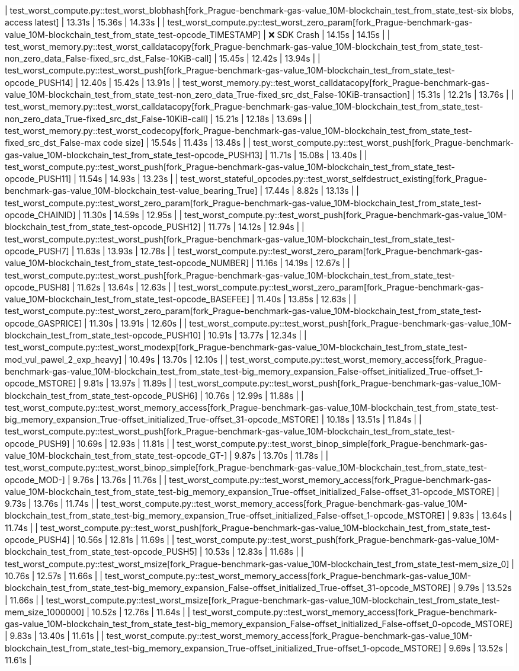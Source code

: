 | test_worst_compute.py::test_worst_blobhash[fork_Prague-benchmark-gas-value_10M-blockchain_test_from_state_test-six blobs, access latest] | 13.31s | 15.36s | 14.33s |
| test_worst_compute.py::test_worst_zero_param[fork_Prague-benchmark-gas-value_10M-blockchain_test_from_state_test-opcode_TIMESTAMP] | ❌ SDK Crash | 14.15s | 14.15s |
| test_worst_memory.py::test_worst_calldatacopy[fork_Prague-benchmark-gas-value_10M-blockchain_test_from_state_test-non_zero_data_False-fixed_src_dst_False-10KiB-call] | 15.45s | 12.42s | 13.94s |
| test_worst_compute.py::test_worst_push[fork_Prague-benchmark-gas-value_10M-blockchain_test_from_state_test-opcode_PUSH14] | 12.40s | 15.42s | 13.91s |
| test_worst_memory.py::test_worst_calldatacopy[fork_Prague-benchmark-gas-value_10M-blockchain_test_from_state_test-non_zero_data_True-fixed_src_dst_False-10KiB-transaction] | 15.31s | 12.21s | 13.76s |
| test_worst_memory.py::test_worst_calldatacopy[fork_Prague-benchmark-gas-value_10M-blockchain_test_from_state_test-non_zero_data_True-fixed_src_dst_False-10KiB-call] | 15.21s | 12.18s | 13.69s |
| test_worst_memory.py::test_worst_codecopy[fork_Prague-benchmark-gas-value_10M-blockchain_test_from_state_test-fixed_src_dst_False-max code size] | 15.54s | 11.43s | 13.48s |
| test_worst_compute.py::test_worst_push[fork_Prague-benchmark-gas-value_10M-blockchain_test_from_state_test-opcode_PUSH13] | 11.71s | 15.08s | 13.40s |
| test_worst_compute.py::test_worst_push[fork_Prague-benchmark-gas-value_10M-blockchain_test_from_state_test-opcode_PUSH11] | 11.54s | 14.93s | 13.23s |
| test_worst_stateful_opcodes.py::test_worst_selfdestruct_existing[fork_Prague-benchmark-gas-value_10M-blockchain_test-value_bearing_True] | 17.44s | 8.82s | 13.13s |
| test_worst_compute.py::test_worst_zero_param[fork_Prague-benchmark-gas-value_10M-blockchain_test_from_state_test-opcode_CHAINID] | 11.30s | 14.59s | 12.95s |
| test_worst_compute.py::test_worst_push[fork_Prague-benchmark-gas-value_10M-blockchain_test_from_state_test-opcode_PUSH12] | 11.77s | 14.12s | 12.94s |
| test_worst_compute.py::test_worst_push[fork_Prague-benchmark-gas-value_10M-blockchain_test_from_state_test-opcode_PUSH7] | 11.63s | 13.93s | 12.78s |
| test_worst_compute.py::test_worst_zero_param[fork_Prague-benchmark-gas-value_10M-blockchain_test_from_state_test-opcode_NUMBER] | 11.16s | 14.19s | 12.67s |
| test_worst_compute.py::test_worst_push[fork_Prague-benchmark-gas-value_10M-blockchain_test_from_state_test-opcode_PUSH8] | 11.62s | 13.64s | 12.63s |
| test_worst_compute.py::test_worst_zero_param[fork_Prague-benchmark-gas-value_10M-blockchain_test_from_state_test-opcode_BASEFEE] | 11.40s | 13.85s | 12.63s |
| test_worst_compute.py::test_worst_zero_param[fork_Prague-benchmark-gas-value_10M-blockchain_test_from_state_test-opcode_GASPRICE] | 11.30s | 13.91s | 12.60s |
| test_worst_compute.py::test_worst_push[fork_Prague-benchmark-gas-value_10M-blockchain_test_from_state_test-opcode_PUSH10] | 10.91s | 13.77s | 12.34s |
| test_worst_compute.py::test_worst_modexp[fork_Prague-benchmark-gas-value_10M-blockchain_test_from_state_test-mod_vul_pawel_2_exp_heavy] | 10.49s | 13.70s | 12.10s |
| test_worst_compute.py::test_worst_memory_access[fork_Prague-benchmark-gas-value_10M-blockchain_test_from_state_test-big_memory_expansion_False-offset_initialized_True-offset_1-opcode_MSTORE] | 9.81s | 13.97s | 11.89s |
| test_worst_compute.py::test_worst_push[fork_Prague-benchmark-gas-value_10M-blockchain_test_from_state_test-opcode_PUSH6] | 10.76s | 12.99s | 11.88s |
| test_worst_compute.py::test_worst_memory_access[fork_Prague-benchmark-gas-value_10M-blockchain_test_from_state_test-big_memory_expansion_True-offset_initialized_True-offset_31-opcode_MSTORE] | 10.18s | 13.51s | 11.84s |
| test_worst_compute.py::test_worst_push[fork_Prague-benchmark-gas-value_10M-blockchain_test_from_state_test-opcode_PUSH9] | 10.69s | 12.93s | 11.81s |
| test_worst_compute.py::test_worst_binop_simple[fork_Prague-benchmark-gas-value_10M-blockchain_test_from_state_test-opcode_GT-] | 9.87s | 13.70s | 11.78s |
| test_worst_compute.py::test_worst_binop_simple[fork_Prague-benchmark-gas-value_10M-blockchain_test_from_state_test-opcode_MOD-] | 9.76s | 13.76s | 11.76s |
| test_worst_compute.py::test_worst_memory_access[fork_Prague-benchmark-gas-value_10M-blockchain_test_from_state_test-big_memory_expansion_True-offset_initialized_False-offset_31-opcode_MSTORE] | 9.73s | 13.76s | 11.74s |
| test_worst_compute.py::test_worst_memory_access[fork_Prague-benchmark-gas-value_10M-blockchain_test_from_state_test-big_memory_expansion_True-offset_initialized_False-offset_1-opcode_MSTORE] | 9.83s | 13.64s | 11.74s |
| test_worst_compute.py::test_worst_push[fork_Prague-benchmark-gas-value_10M-blockchain_test_from_state_test-opcode_PUSH4] | 10.56s | 12.81s | 11.69s |
| test_worst_compute.py::test_worst_push[fork_Prague-benchmark-gas-value_10M-blockchain_test_from_state_test-opcode_PUSH5] | 10.53s | 12.83s | 11.68s |
| test_worst_compute.py::test_worst_msize[fork_Prague-benchmark-gas-value_10M-blockchain_test_from_state_test-mem_size_0] | 10.76s | 12.57s | 11.66s |
| test_worst_compute.py::test_worst_memory_access[fork_Prague-benchmark-gas-value_10M-blockchain_test_from_state_test-big_memory_expansion_False-offset_initialized_True-offset_31-opcode_MSTORE] | 9.79s | 13.52s | 11.66s |
| test_worst_compute.py::test_worst_msize[fork_Prague-benchmark-gas-value_10M-blockchain_test_from_state_test-mem_size_1000000] | 10.52s | 12.76s | 11.64s |
| test_worst_compute.py::test_worst_memory_access[fork_Prague-benchmark-gas-value_10M-blockchain_test_from_state_test-big_memory_expansion_False-offset_initialized_False-offset_0-opcode_MSTORE] | 9.83s | 13.40s | 11.61s |
| test_worst_compute.py::test_worst_memory_access[fork_Prague-benchmark-gas-value_10M-blockchain_test_from_state_test-big_memory_expansion_True-offset_initialized_True-offset_1-opcode_MSTORE] | 9.69s | 13.52s | 11.61s |